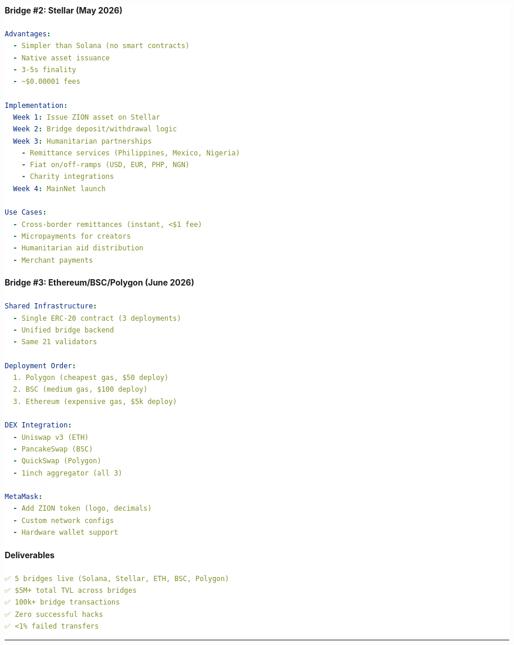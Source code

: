 #### Bridge #2: Stellar (May 2026)

```yaml
Advantages:
  - Simpler than Solana (no smart contracts)
  - Native asset issuance
  - 3-5s finality
  - ~$0.00001 fees

Implementation:
  Week 1: Issue ZION asset on Stellar
  Week 2: Bridge deposit/withdrawal logic
  Week 3: Humanitarian partnerships
    - Remittance services (Philippines, Mexico, Nigeria)
    - Fiat on/off-ramps (USD, EUR, PHP, NGN)
    - Charity integrations
  Week 4: MainNet launch

Use Cases:
  - Cross-border remittances (instant, <$1 fee)
  - Micropayments for creators
  - Humanitarian aid distribution
  - Merchant payments
```

#### Bridge #3: Ethereum/BSC/Polygon (June 2026)

```yaml
Shared Infrastructure:
  - Single ERC-20 contract (3 deployments)
  - Unified bridge backend
  - Same 21 validators

Deployment Order:
  1. Polygon (cheapest gas, $50 deploy)
  2. BSC (medium gas, $100 deploy)
  3. Ethereum (expensive gas, $5k deploy)

DEX Integration:
  - Uniswap v3 (ETH)
  - PancakeSwap (BSC)
  - QuickSwap (Polygon)
  - 1inch aggregator (all 3)

MetaMask:
  - Add ZION token (logo, decimals)
  - Custom network configs
  - Hardware wallet support
```

#### Deliverables

```yaml
✅ 5 bridges live (Solana, Stellar, ETH, BSC, Polygon)
✅ $5M+ total TVL across bridges
✅ 100k+ bridge transactions
✅ Zero successful hacks
✅ <1% failed transfers
```

---